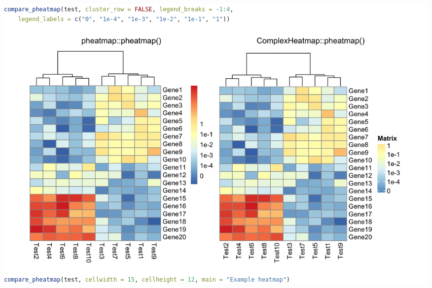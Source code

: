 
```r
compare_pheatmap(test, cluster_row = FALSE, legend_breaks = -1:4, 
	legend_labels = c("0", "1e-4", "1e-3", "1e-2", "1e-1", "1"))
```

<img src="10-integrate-with-other-packages_files/figure-html/unnamed-chunk-19-1.png" width="768" style="display: block; margin: auto;" />


```r
compare_pheatmap(test, cellwidth = 15, cellheight = 12, main = "Example heatmap")
```
